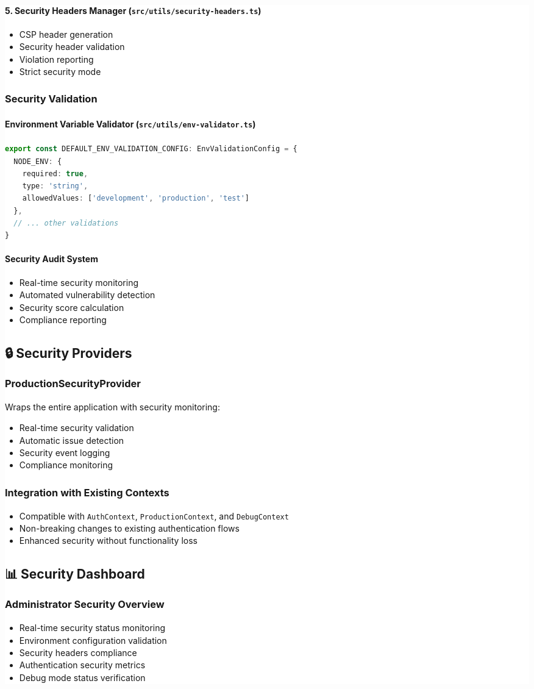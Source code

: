 #### 5. **Security Headers Manager** (`src/utils/security-headers.ts`)
- CSP header generation
- Security header validation
- Violation reporting
- Strict security mode

### Security Validation

#### Environment Variable Validator (`src/utils/env-validator.ts`)
```typescript
export const DEFAULT_ENV_VALIDATION_CONFIG: EnvValidationConfig = {
  NODE_ENV: {
    required: true,
    type: 'string',
    allowedValues: ['development', 'production', 'test']
  },
  // ... other validations
}
```

#### Security Audit System
- Real-time security monitoring
- Automated vulnerability detection
- Security score calculation
- Compliance reporting

## 🔒 Security Providers

### ProductionSecurityProvider
Wraps the entire application with security monitoring:
- Real-time security validation
- Automatic issue detection
- Security event logging
- Compliance monitoring

### Integration with Existing Contexts
- Compatible with `AuthContext`, `ProductionContext`, and `DebugContext`
- Non-breaking changes to existing authentication flows
- Enhanced security without functionality loss

## 📊 Security Dashboard

### Administrator Security Overview
- Real-time security status monitoring
- Environment configuration validation
- Security headers compliance
- Authentication security metrics
- Debug mode status verification

